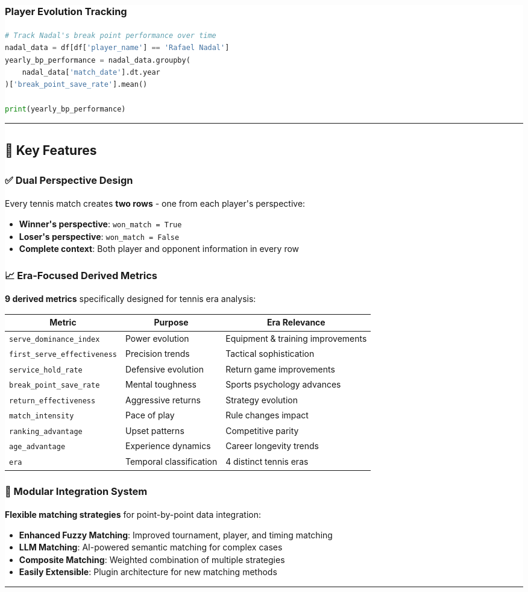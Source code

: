 ### Player Evolution Tracking
```python
# Track Nadal's break point performance over time
nadal_data = df[df['player_name'] == 'Rafael Nadal']
yearly_bp_performance = nadal_data.groupby(
    nadal_data['match_date'].dt.year
)['break_point_save_rate'].mean()

print(yearly_bp_performance)
```

---

## 🔧 Key Features

### ✅ Dual Perspective Design
Every tennis match creates **two rows** - one from each player's perspective:
- **Winner's perspective**: `won_match = True`
- **Loser's perspective**: `won_match = False`
- **Complete context**: Both player and opponent information in every row

### 📈 Era-Focused Derived Metrics
**9 derived metrics** specifically designed for tennis era analysis:

| Metric | Purpose | Era Relevance |
|--------|---------|---------------|
| `serve_dominance_index` | Power evolution | Equipment & training improvements |
| `first_serve_effectiveness` | Precision trends | Tactical sophistication |
| `service_hold_rate` | Defensive evolution | Return game improvements |
| `break_point_save_rate` | Mental toughness | Sports psychology advances |
| `return_effectiveness` | Aggressive returns | Strategy evolution |
| `match_intensity` | Pace of play | Rule changes impact |
| `ranking_advantage` | Upset patterns | Competitive parity |
| `age_advantage` | Experience dynamics | Career longevity trends |
| `era` | Temporal classification | 4 distinct tennis eras |

### 🔗 Modular Integration System
**Flexible matching strategies** for point-by-point data integration:
- **Enhanced Fuzzy Matching**: Improved tournament, player, and timing matching
- **LLM Matching**: AI-powered semantic matching for complex cases  
- **Composite Matching**: Weighted combination of multiple strategies
- **Easily Extensible**: Plugin architecture for new matching methods

---
